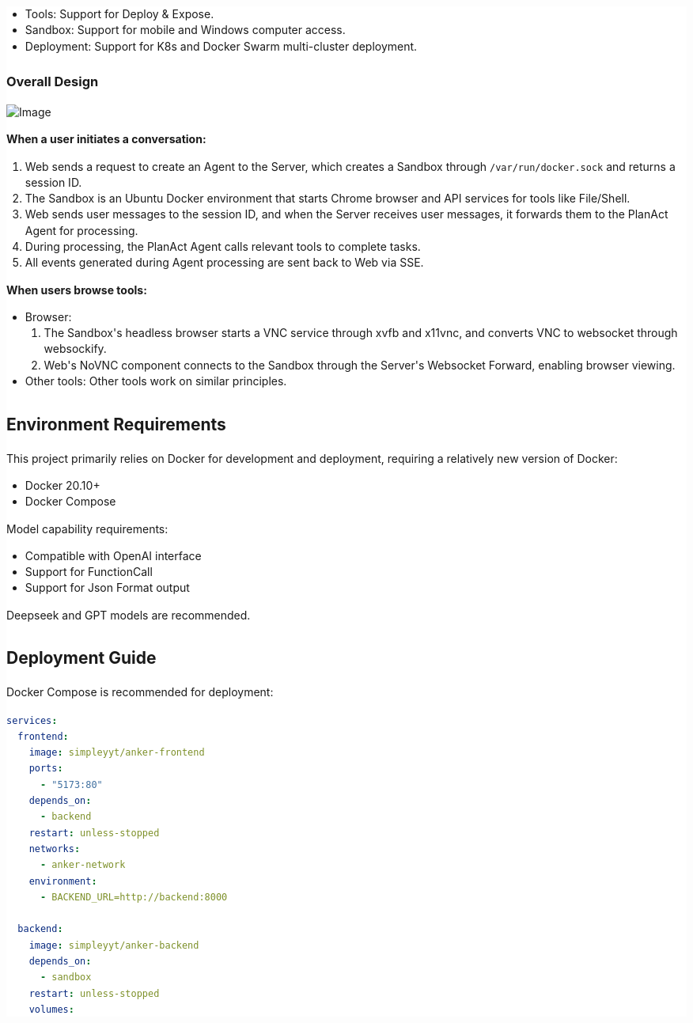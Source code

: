  * Tools: Support for Deploy & Expose.
 * Sandbox: Support for mobile and Windows computer access.
 * Deployment: Support for K8s and Docker Swarm multi-cluster deployment.

### Overall Design

![Image](https://github.com/user-attachments/assets/69775011-1eb7-452f-adaf-cd6603a4dde5)

**When a user initiates a conversation:**

1. Web sends a request to create an Agent to the Server, which creates a Sandbox through `/var/run/docker.sock` and returns a session ID.
2. The Sandbox is an Ubuntu Docker environment that starts Chrome browser and API services for tools like File/Shell.
3. Web sends user messages to the session ID, and when the Server receives user messages, it forwards them to the PlanAct Agent for processing.
4. During processing, the PlanAct Agent calls relevant tools to complete tasks.
5. All events generated during Agent processing are sent back to Web via SSE.

**When users browse tools:**

- Browser:
    1. The Sandbox's headless browser starts a VNC service through xvfb and x11vnc, and converts VNC to websocket through websockify.
    2. Web's NoVNC component connects to the Sandbox through the Server's Websocket Forward, enabling browser viewing.
- Other tools: Other tools work on similar principles.

## Environment Requirements

This project primarily relies on Docker for development and deployment, requiring a relatively new version of Docker:
- Docker 20.10+
- Docker Compose

Model capability requirements:
- Compatible with OpenAI interface
- Support for FunctionCall
- Support for Json Format output

Deepseek and GPT models are recommended.

## Deployment Guide

Docker Compose is recommended for deployment:


```yaml
services:
  frontend:
    image: simpleyyt/anker-frontend
    ports:
      - "5173:80"
    depends_on:
      - backend
    restart: unless-stopped
    networks:
      - anker-network
    environment:
      - BACKEND_URL=http://backend:8000

  backend:
    image: simpleyyt/anker-backend
    depends_on:
      - sandbox
    restart: unless-stopped
    volumes:
```